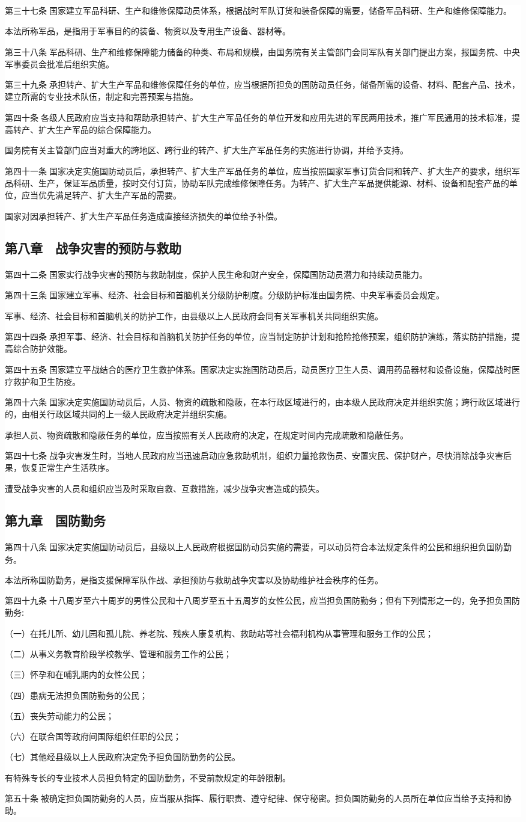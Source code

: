 第三十七条 国家建立军品科研、生产和维修保障动员体系，根据战时军队订货和装备保障的需要，储备军品科研、生产和维修保障能力。

本法所称军品，是指用于军事目的的装备、物资以及专用生产设备、器材等。

第三十八条 军品科研、生产和维修保障能力储备的种类、布局和规模，由国务院有关主管部门会同军队有关部门提出方案，报国务院、中央军事委员会批准后组织实施。

第三十九条 承担转产、扩大生产军品和维修保障任务的单位，应当根据所担负的国防动员任务，储备所需的设备、材料、配套产品、技术，建立所需的专业技术队伍，制定和完善预案与措施。

第四十条 各级人民政府应当支持和帮助承担转产、扩大生产军品任务的单位开发和应用先进的军民两用技术，推广军民通用的技术标准，提高转产、扩大生产军品的综合保障能力。

国务院有关主管部门应当对重大的跨地区、跨行业的转产、扩大生产军品任务的实施进行协调，并给予支持。

第四十一条 国家决定实施国防动员后，承担转产、扩大生产军品任务的单位，应当按照国家军事订货合同和转产、扩大生产的要求，组织军品科研、生产，保证军品质量，按时交付订货，协助军队完成维修保障任务。为转产、扩大生产军品提供能源、材料、设备和配套产品的单位，应当优先满足转产、扩大生产军品的需要。

国家对因承担转产、扩大生产军品任务造成直接经济损失的单位给予补偿。

## 第八章　战争灾害的预防与救助

第四十二条 国家实行战争灾害的预防与救助制度，保护人民生命和财产安全，保障国防动员潜力和持续动员能力。

第四十三条 国家建立军事、经济、社会目标和首脑机关分级防护制度。分级防护标准由国务院、中央军事委员会规定。

军事、经济、社会目标和首脑机关的防护工作，由县级以上人民政府会同有关军事机关共同组织实施。

第四十四条 承担军事、经济、社会目标和首脑机关防护任务的单位，应当制定防护计划和抢险抢修预案，组织防护演练，落实防护措施，提高综合防护效能。

第四十五条 国家建立平战结合的医疗卫生救护体系。国家决定实施国防动员后，动员医疗卫生人员、调用药品器材和设备设施，保障战时医疗救护和卫生防疫。

第四十六条 国家决定实施国防动员后，人员、物资的疏散和隐蔽，在本行政区域进行的，由本级人民政府决定并组织实施；跨行政区域进行的，由相关行政区域共同的上一级人民政府决定并组织实施。

承担人员、物资疏散和隐蔽任务的单位，应当按照有关人民政府的决定，在规定时间内完成疏散和隐蔽任务。

第四十七条 战争灾害发生时，当地人民政府应当迅速启动应急救助机制，组织力量抢救伤员、安置灾民、保护财产，尽快消除战争灾害后果，恢复正常生产生活秩序。

遭受战争灾害的人员和组织应当及时采取自救、互救措施，减少战争灾害造成的损失。

## 第九章　国防勤务

第四十八条 国家决定实施国防动员后，县级以上人民政府根据国防动员实施的需要，可以动员符合本法规定条件的公民和组织担负国防勤务。

本法所称国防勤务，是指支援保障军队作战、承担预防与救助战争灾害以及协助维护社会秩序的任务。

第四十九条 十八周岁至六十周岁的男性公民和十八周岁至五十五周岁的女性公民，应当担负国防勤务；但有下列情形之一的，免予担负国防勤务:

（一）在托儿所、幼儿园和孤儿院、养老院、残疾人康复机构、救助站等社会福利机构从事管理和服务工作的公民；

（二）从事义务教育阶段学校教学、管理和服务工作的公民；

（三）怀孕和在哺乳期内的女性公民；

（四）患病无法担负国防勤务的公民；

（五）丧失劳动能力的公民；

（六）在联合国等政府间国际组织任职的公民；

（七）其他经县级以上人民政府决定免予担负国防勤务的公民。

有特殊专长的专业技术人员担负特定的国防勤务，不受前款规定的年龄限制。

第五十条 被确定担负国防勤务的人员，应当服从指挥、履行职责、遵守纪律、保守秘密。担负国防勤务的人员所在单位应当给予支持和协助。
